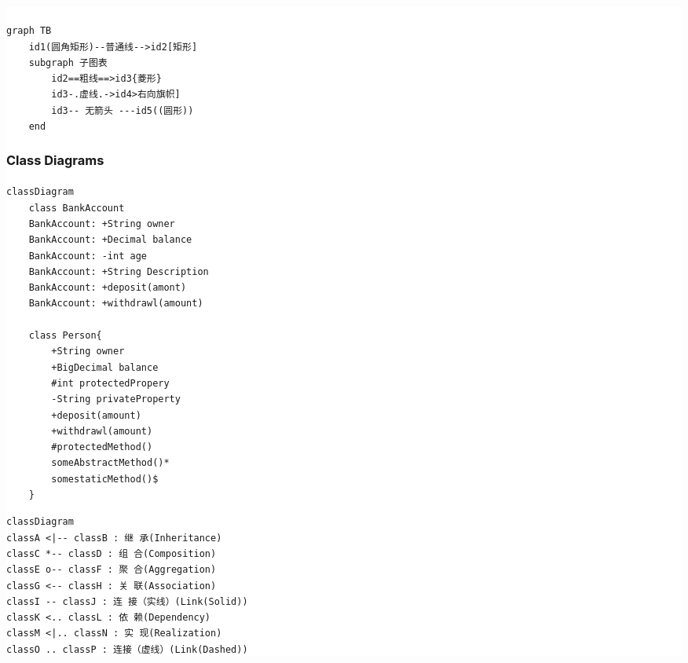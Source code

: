```mermaid

graph TB
    id1(圆角矩形)--普通线-->id2[矩形]
    subgraph 子图表
        id2==粗线==>id3{菱形}
        id3-.虚线.->id4>右向旗帜]
        id3-- 无箭头 ---id5((圆形))
    end
```

### Class Diagrams

```mermaid
classDiagram
	class BankAccount
	BankAccount: +String owner
	BankAccount: +Decimal balance
	BankAccount: -int age
	BankAccount: +String Description
	BankAccount: +deposit(amont)
	BankAccount: +withdrawl(amount)
	
	class Person{
		+String owner
		+BigDecimal balance
		#int protectedPropery
		-String privateProperty
		+deposit(amount)
		+withdrawl(amount)
		#protectedMethod()
		someAbstractMethod()*
		somestaticMethod()$
	}
```

```mermaid
classDiagram
classA <|-- classB : 继 承(Inheritance)
classC *-- classD : 组 合(Composition)
classE o-- classF : 聚 合(Aggregation)
classG <-- classH : 关 联(Association)
classI -- classJ : 连 接（实线）(Link(Solid))
classK <.. classL : 依 赖(Dependency)
classM <|.. classN : 实 现(Realization)
classO .. classP : 连接（虚线）(Link(Dashed))
```





